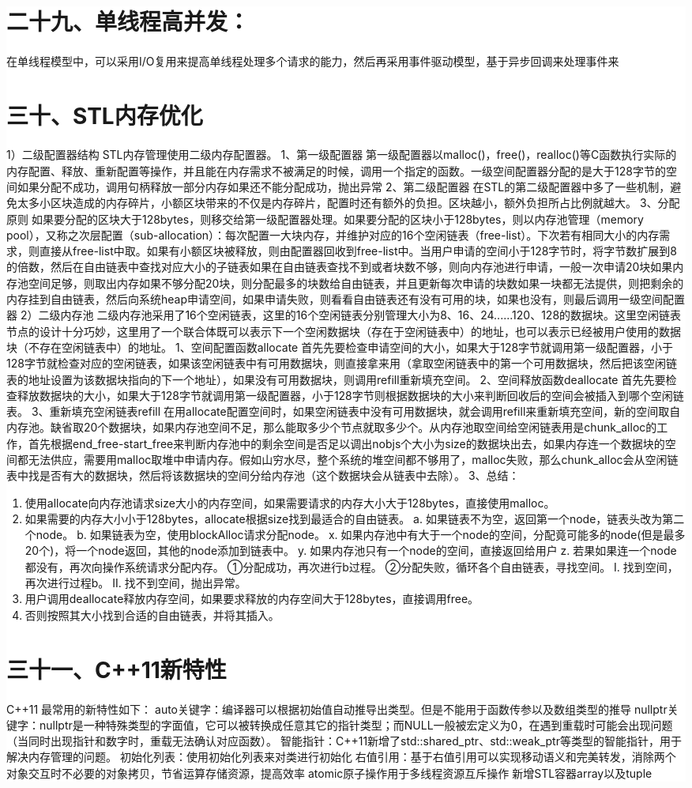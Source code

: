 # 二十九、单线程高并发：
在单线程模型中，可以采用I/O复用来提高单线程处理多个请求的能力，然后再采用事件驱动模型，基于异步回调来处理事件来

# 三十、STL内存优化
1）二级配置器结构
STL内存管理使用二级内存配置器。
1、第一级配置器
第一级配置器以malloc()，free()，realloc()等C函数执行实际的内存配置、释放、重新配置等操作，并且能在内存需求不被满足的时候，调用一个指定的函数。一级空间配置器分配的是大于128字节的空间如果分配不成功，调用句柄释放一部分内存如果还不能分配成功，抛出异常
2、第二级配置器
在STL的第二级配置器中多了一些机制，避免太多小区块造成的内存碎片，小额区块带来的不仅是内存碎片，配置时还有额外的负担。区块越小，额外负担所占比例就越大。
3、分配原则
如果要分配的区块大于128bytes，则移交给第一级配置器处理。如果要分配的区块小于128bytes，则以内存池管理（memory pool），又称之次层配置（sub-allocation）：每次配置一大块内存，并维护对应的16个空闲链表（free-list）。下次若有相同大小的内存需求，则直接从free-list中取。如果有小额区块被释放，则由配置器回收到free-list中。当用户申请的空间小于128字节时，将字节数扩展到8的倍数，然后在自由链表中查找对应大小的子链表如果在自由链表查找不到或者块数不够，则向内存池进行申请，一般一次申请20块如果内存池空间足够，则取出内存如果不够分配20块，则分配最多的块数给自由链表，并且更新每次申请的块数如果一块都无法提供，则把剩余的内存挂到自由链表，然后向系统heap申请空间，如果申请失败，则看看自由链表还有没有可用的块，如果也没有，则最后调用一级空间配置器
2）二级内存池
二级内存池采用了16个空闲链表，这里的16个空闲链表分别管理大小为8、16、24......120、128的数据块。这里空闲链表节点的设计十分巧妙，这里用了一个联合体既可以表示下一个空闲数据块（存在于空闲链表中）的地址，也可以表示已经被用户使用的数据块（不存在空闲链表中）的地址。
1、空间配置函数allocate
首先先要检查申请空间的大小，如果大于128字节就调用第一级配置器，小于128字节就检查对应的空闲链表，如果该空闲链表中有可用数据块，则直接拿来用（拿取空闲链表中的第一个可用数据块，然后把该空闲链表的地址设置为该数据块指向的下一个地址），如果没有可用数据块，则调用refill重新填充空间。
2、空间释放函数deallocate
首先先要检查释放数据块的大小，如果大于128字节就调用第一级配置器，小于128字节则根据数据块的大小来判断回收后的空间会被插入到哪个空闲链表。
3、重新填充空闲链表refill
在用allocate配置空间时，如果空闲链表中没有可用数据块，就会调用refill来重新填充空间，新的空间取自内存池。缺省取20个数据块，如果内存池空间不足，那么能取多少个节点就取多少个。从内存池取空间给空闲链表用是chunk_alloc的工作，首先根据end_free-start_free来判断内存池中的剩余空间是否足以调出nobjs个大小为size的数据块出去，如果内存连一个数据块的空间都无法供应，需要用malloc取堆中申请内存。假如山穷水尽，整个系统的堆空间都不够用了，malloc失败，那么chunk_alloc会从空闲链表中找是否有大的数据块，然后将该数据块的空间分给内存池（这个数据块会从链表中去除）。
3、总结：
1. 使用allocate向内存池请求size大小的内存空间，如果需要请求的内存大小大于128bytes，直接使用malloc。
2. 如果需要的内存大小小于128bytes，allocate根据size找到最适合的自由链表。
a. 如果链表不为空，返回第一个node，链表头改为第二个node。
b. 如果链表为空，使用blockAlloc请求分配node。
x. 如果内存池中有大于一个node的空间，分配竟可能多的node(但是最多20个)，将一个node返回，其他的node添加到链表中。
y. 如果内存池只有一个node的空间，直接返回给用户
z. 若果如果连一个node都没有，再次向操作系统请求分配内存。
①分配成功，再次进行b过程。
②分配失败，循环各个自由链表，寻找空间。
I. 找到空间，再次进行过程b。
II. 找不到空间，抛出异常。
3. 用户调用deallocate释放内存空间，如果要求释放的内存空间大于128bytes，直接调用free。
4. 否则按照其大小找到合适的自由链表，并将其插入。

# 三十一、C++11新特性
C++11 最常用的新特性如下：
auto关键字：编译器可以根据初始值自动推导出类型。但是不能用于函数传参以及数组类型的推导
nullptr关键字：nullptr是一种特殊类型的字面值，它可以被转换成任意其它的指针类型；而NULL一般被宏定义为0，在遇到重载时可能会出现问题（当同时出现指针和数字时，重载无法确认对应函数）。
智能指针：C++11新增了std::shared_ptr、std::weak_ptr等类型的智能指针，用于解决内存管理的问题。
初始化列表：使用初始化列表来对类进行初始化
右值引用：基于右值引用可以实现移动语义和完美转发，消除两个对象交互时不必要的对象拷贝，节省运算存储资源，提高效率
atomic原子操作用于多线程资源互斥操作
新增STL容器array以及tuple

